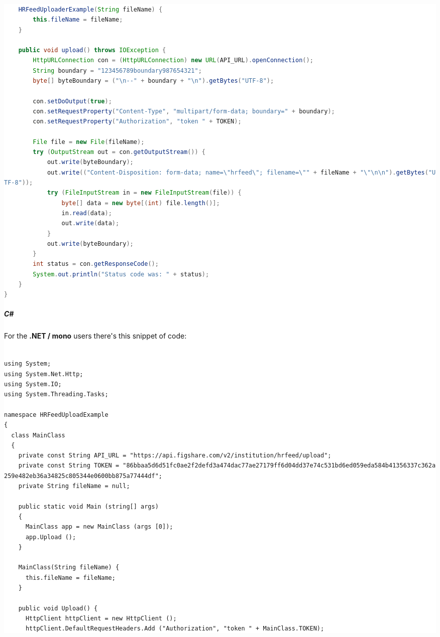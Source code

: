 ```java
    HRFeedUploaderExample(String fileName) {
        this.fileName = fileName;
    }

    public void upload() throws IOException {
        HttpURLConnection con = (HttpURLConnection) new URL(API_URL).openConnection();
        String boundary = "123456789boundary987654321";
        byte[] byteBoundary = ("\n--" + boundary + "\n").getBytes("UTF-8");

        con.setDoOutput(true);
        con.setRequestProperty("Content-Type", "multipart/form-data; boundary=" + boundary);
        con.setRequestProperty("Authorization", "token " + TOKEN);

        File file = new File(fileName);
        try (OutputStream out = con.getOutputStream()) {
            out.write(byteBoundary);
            out.write(("Content-Disposition: form-data; name=\"hrfeed\"; filename=\"" + fileName + "\"\n\n").getBytes("UTF-8"));
            try (FileInputStream in = new FileInputStream(file)) {
                byte[] data = new byte[(int) file.length()];
                in.read(data);
                out.write(data);
            }
            out.write(byteBoundary);
        }
        int status = con.getResponseCode();
        System.out.println("Status code was: " + status);
    }
}
```

##### C# #####
For the **.NET / mono** users there's this snippet of code:

```Csharp

using System;
using System.Net.Http;
using System.IO;
using System.Threading.Tasks;

namespace HRFeedUploadExample
{
  class MainClass
  {
    private const String API_URL = "https://api.figshare.com/v2/institution/hrfeed/upload";
    private const String TOKEN = "86bbaa5d6d51fc0ae2f2defd3a474dac77ae27179ff6d04dd37e74c531bd6ed059eda584b41356337c362a259e482eb36a34825c805344e0600bb875a77444df";
    private String fileName = null;

    public static void Main (string[] args)
    {
      MainClass app = new MainClass (args [0]);
      app.Upload ();
    }

    MainClass(String fileName) {
      this.fileName = fileName;
    }

    public void Upload() {
      HttpClient httpClient = new HttpClient ();
      httpClient.DefaultRequestHeaders.Add ("Authorization", "token " + MainClass.TOKEN);

```